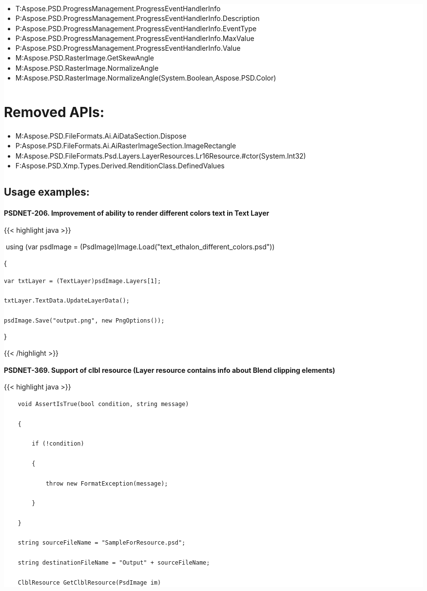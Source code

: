 - T:Aspose.PSD.ProgressManagement.ProgressEventHandlerInfo
- P:Aspose.PSD.ProgressManagement.ProgressEventHandlerInfo.Description
- P:Aspose.PSD.ProgressManagement.ProgressEventHandlerInfo.EventType
- P:Aspose.PSD.ProgressManagement.ProgressEventHandlerInfo.MaxValue
- P:Aspose.PSD.ProgressManagement.ProgressEventHandlerInfo.Value
- M:Aspose.PSD.RasterImage.GetSkewAngle
- M:Aspose.PSD.RasterImage.NormalizeAngle
- M:Aspose.PSD.RasterImage.NormalizeAngle(System.Boolean,Aspose.PSD.Color)
# **Removed APIs:**
- M:Aspose.PSD.FileFormats.Ai.AiDataSection.Dispose
- P:Aspose.PSD.FileFormats.Ai.AiRasterImageSection.ImageRectangle
- M:Aspose.PSD.FileFormats.Psd.Layers.LayerResources.Lr16Resource.#ctor(System.Int32)
- F:Aspose.PSD.Xmp.Types.Derived.RenditionClass.DefinedValues

## **Usage examples:**
**PSDNET-206. Improvement of ability to render different colors text in Text Layer**

{{< highlight java >}}

  using (var psdImage = (PsdImage)Image.Load("text_ethalon_different_colors.psd"))

{

    var txtLayer = (TextLayer)psdImage.Layers[1];

    txtLayer.TextData.UpdateLayerData();

    psdImage.Save("output.png", new PngOptions());

}

{{< /highlight >}}

**PSDNET-369. Support of clbl resource (Layer resource contains info about Blend clipping elements)**

{{< highlight java >}}

        void AssertIsTrue(bool condition, string message)

        {

            if (!condition)

            {

                throw new FormatException(message);

            }

        }

        string sourceFileName = "SampleForResource.psd";

        string destinationFileName = "Output" + sourceFileName;

        ClblResource GetClblResource(PsdImage im)
